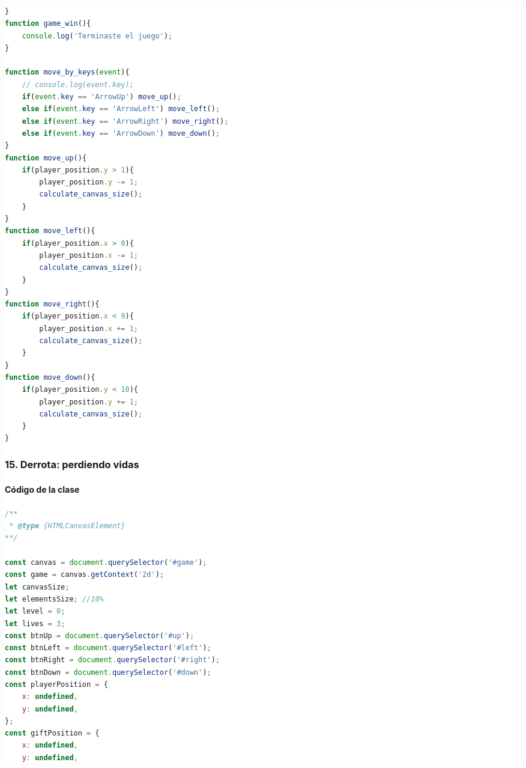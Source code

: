 ```js
}
function game_win(){
    console.log('Terminaste el juego');
}

function move_by_keys(event){
    // console.log(event.key);
    if(event.key == 'ArrowUp') move_up();
    else if(event.key == 'ArrowLeft') move_left();
    else if(event.key == 'ArrowRight') move_right();
    else if(event.key == 'ArrowDown') move_down();
}
function move_up(){
    if(player_position.y > 1){
        player_position.y -= 1;    
        calculate_canvas_size();
    }
}
function move_left(){
    if(player_position.x > 0){
        player_position.x -= 1;
        calculate_canvas_size();
    }
}
function move_right(){
    if(player_position.x < 9){
        player_position.x += 1;
        calculate_canvas_size();
    }
}
function move_down(){
    if(player_position.y < 10){
        player_position.y += 1;
        calculate_canvas_size();
    }
}
```

### 15. Derrota: perdiendo vidas

#### Código de la clase
```js
/**
 * @type {HTMLCanvasElement}
**/

const canvas = document.querySelector('#game');
const game = canvas.getContext('2d');
let canvasSize;
let elementsSize; //10%
let level = 0;
let lives = 3;
const btnUp = document.querySelector('#up');
const btnLeft = document.querySelector('#left');
const btnRight = document.querySelector('#right');
const btnDown = document.querySelector('#down');
const playerPosition = {
    x: undefined,
    y: undefined,
};
const giftPosition = {
    x: undefined,
    y: undefined,
```